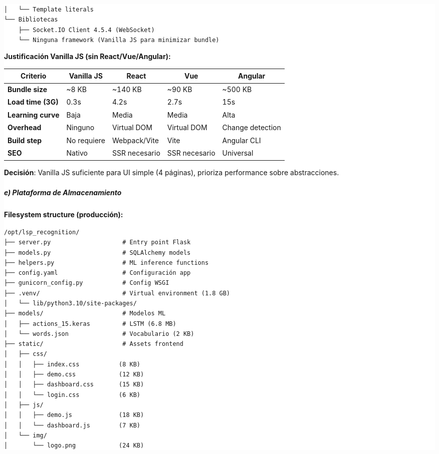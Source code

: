 ```plaintext
│   └── Template literals
└── Bibliotecas
    ├── Socket.IO Client 4.5.4 (WebSocket)
    └── Ninguna framework (Vanilla JS para minimizar bundle)
```

**Justificación Vanilla JS (sin React/Vue/Angular):**

| Criterio | Vanilla JS | React | Vue | Angular |
|----------|------------|-------|-----|---------|
| **Bundle size** | ~8 KB | ~140 KB | ~90 KB | ~500 KB |
| **Load time (3G)** | 0.3s | 4.2s | 2.7s | 15s |
| **Learning curve** | Baja | Media | Media | Alta |
| **Overhead** | Ninguno | Virtual DOM | Virtual DOM | Change detection |
| **Build step** | No requiere | Webpack/Vite | Vite | Angular CLI |
| **SEO** | Nativo | SSR necesario | SSR necesario | Universal |

**Decisión**: Vanilla JS suficiente para UI simple (4 páginas), prioriza performance sobre abstracciones.

##### e) Plataforma de Almacenamiento

**Filesystem structure (producción):**

```
/opt/lsp_recognition/
├── server.py                    # Entry point Flask
├── models.py                    # SQLAlchemy models
├── helpers.py                   # ML inference functions
├── config.yaml                  # Configuración app
├── gunicorn_config.py           # Config WSGI
├── .venv/                       # Virtual environment (1.8 GB)
│   └── lib/python3.10/site-packages/
├── models/                      # Modelos ML
│   ├── actions_15.keras         # LSTM (6.8 MB)
│   └── words.json               # Vocabulario (2 KB)
├── static/                      # Assets frontend
│   ├── css/
│   │   ├── index.css           (8 KB)
│   │   ├── demo.css            (12 KB)
│   │   ├── dashboard.css       (15 KB)
│   │   └── login.css           (6 KB)
│   ├── js/
│   │   ├── demo.js             (18 KB)
│   │   └── dashboard.js        (7 KB)
│   └── img/
│       └── logo.png            (24 KB)
